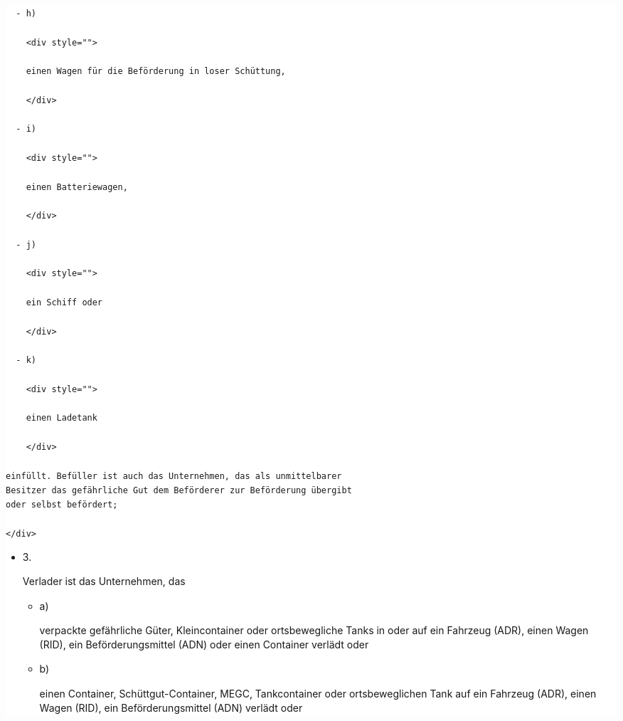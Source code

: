       - h)
        
        <div style="">
        
        einen Wagen für die Beförderung in loser Schüttung,
        
        </div>
    
      - i)
        
        <div style="">
        
        einen Batteriewagen,
        
        </div>
    
      - j)
        
        <div style="">
        
        ein Schiff oder
        
        </div>
    
      - k)
        
        <div style="">
        
        einen Ladetank
        
        </div>
    
    einfüllt. Befüller ist auch das Unternehmen, das als unmittelbarer
    Besitzer das gefährliche Gut dem Beförderer zur Beförderung übergibt
    oder selbst befördert;
    
    </div>

  - 3\.
    
    <div style="">
    
    Verlader ist das Unternehmen, das
    
      - a)
        
        <div style="">
        
        verpackte gefährliche Güter, Kleincontainer oder ortsbewegliche
        Tanks in oder auf ein Fahrzeug (ADR), einen Wagen (RID), ein
        Beförderungsmittel (ADN) oder einen Container verlädt oder
        
        </div>
    
      - b)
        
        <div style="">
        
        einen Container, Schüttgut-Container, MEGC, Tankcontainer oder
        ortsbeweglichen Tank auf ein Fahrzeug (ADR), einen Wagen (RID),
        ein Beförderungsmittel (ADN) verlädt oder
        
        </div>
    